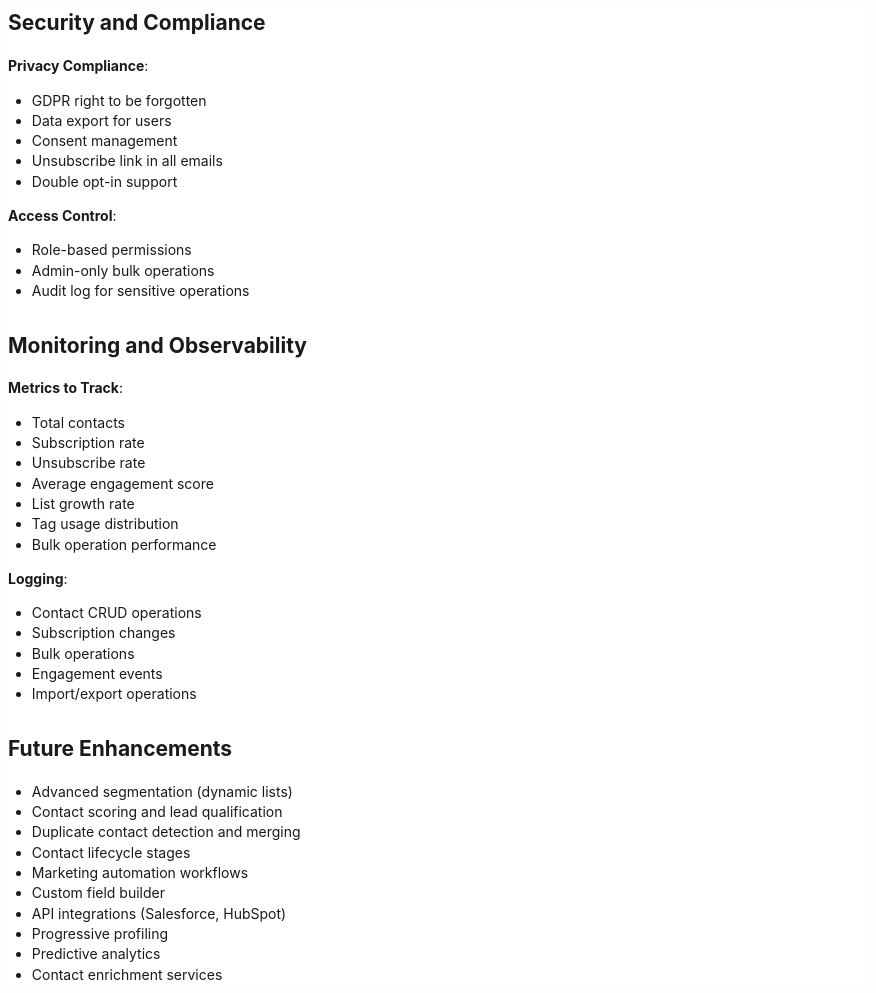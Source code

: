 ## Security and Compliance

**Privacy Compliance**:
- GDPR right to be forgotten
- Data export for users
- Consent management
- Unsubscribe link in all emails
- Double opt-in support

**Access Control**:
- Role-based permissions
- Admin-only bulk operations
- Audit log for sensitive operations

## Monitoring and Observability

**Metrics to Track**:
- Total contacts
- Subscription rate
- Unsubscribe rate
- Average engagement score
- List growth rate
- Tag usage distribution
- Bulk operation performance

**Logging**:
- Contact CRUD operations
- Subscription changes
- Bulk operations
- Engagement events
- Import/export operations

## Future Enhancements

- Advanced segmentation (dynamic lists)
- Contact scoring and lead qualification
- Duplicate contact detection and merging
- Contact lifecycle stages
- Marketing automation workflows
- Custom field builder
- API integrations (Salesforce, HubSpot)
- Progressive profiling
- Predictive analytics
- Contact enrichment services
